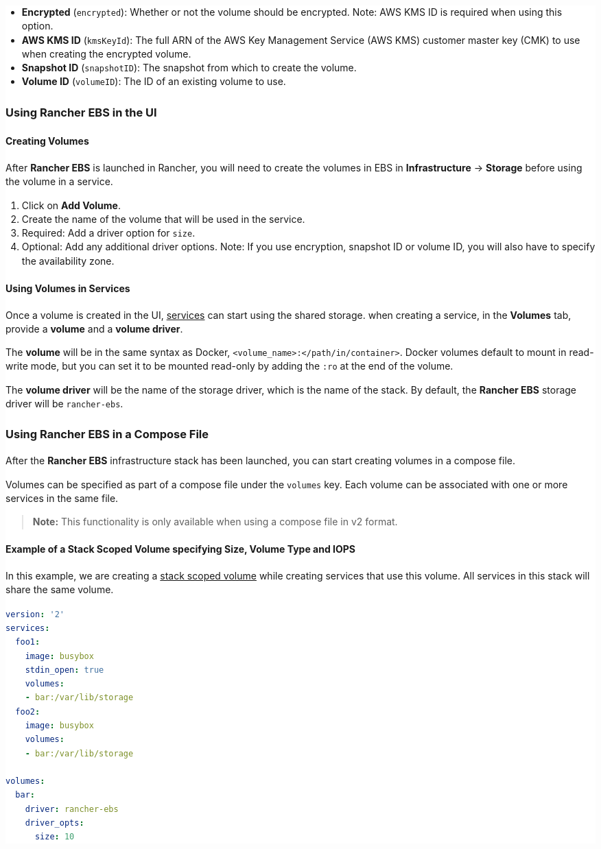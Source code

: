 * **Encrypted** (`encrypted`): Whether or not the volume should be encrypted. Note: AWS KMS ID is required when using this option.
* **AWS KMS ID** (`kmsKeyId`): The full ARN of the AWS Key Management Service (AWS KMS) customer master key (CMK) to use when creating the encrypted volume.
* **Snapshot ID** (`snapshotID`): The snapshot from which to create the volume.
* **Volume ID** (`volumeID`): The ID of an existing volume to use.

### Using Rancher EBS in the UI

#### Creating Volumes

After **Rancher EBS** is launched in Rancher, you will need to create the volumes in EBS in **Infrastructure** -> **Storage** before using the volume in a service.

1. Click on **Add Volume**.
2. Create the name of the volume that will be used in the service.
3. Required: Add a driver option for `size`.
4. Optional: Add any additional driver options. Note: If you use encryption, snapshot ID or volume ID, you will also have to specify the availability zone.

#### Using Volumes in Services

Once a volume is created in the UI, [services]({{site.baseurl}}/rancher/{{page.version}}/{{page.lang}}/cattle/adding-services/) can start using the shared storage. when creating a service, in the **Volumes** tab, provide a **volume** and a **volume driver**.

The **volume** will be in the same syntax as Docker, `<volume_name>:</path/in/container>`. Docker volumes default to mount in read-write mode, but you can set it to be mounted read-only by adding the `:ro` at the end of the volume.

The **volume driver** will be the name of the storage driver, which is the name of the stack. By default, the **Rancher EBS** storage driver will be `rancher-ebs`.

### Using Rancher EBS in a Compose File

After the **Rancher EBS** infrastructure stack has been launched, you can start creating volumes in a compose file.

Volumes can be specified as part of a compose file under the `volumes` key. Each volume can be associated with one or more services in the same file.

> **Note:** This functionality is only available when using a compose file in v2 format.

#### Example of a Stack Scoped Volume specifying Size, Volume Type and IOPS

In this example, we are creating a [stack scoped volume]({{site.baseurl}}/rancher/{{page.version}}/{{page.lang}}/rancher-services/storage-service/#stack-scoped) while creating services that use this volume. All services in this stack will share the same volume.  

```yaml
version: '2'
services:
  foo1:
    image: busybox
    stdin_open: true
    volumes:
    - bar:/var/lib/storage
  foo2: 
    image: busybox
    volumes:
    - bar:/var/lib/storage

volumes:
  bar:
    driver: rancher-ebs
    driver_opts:
      size: 10
```